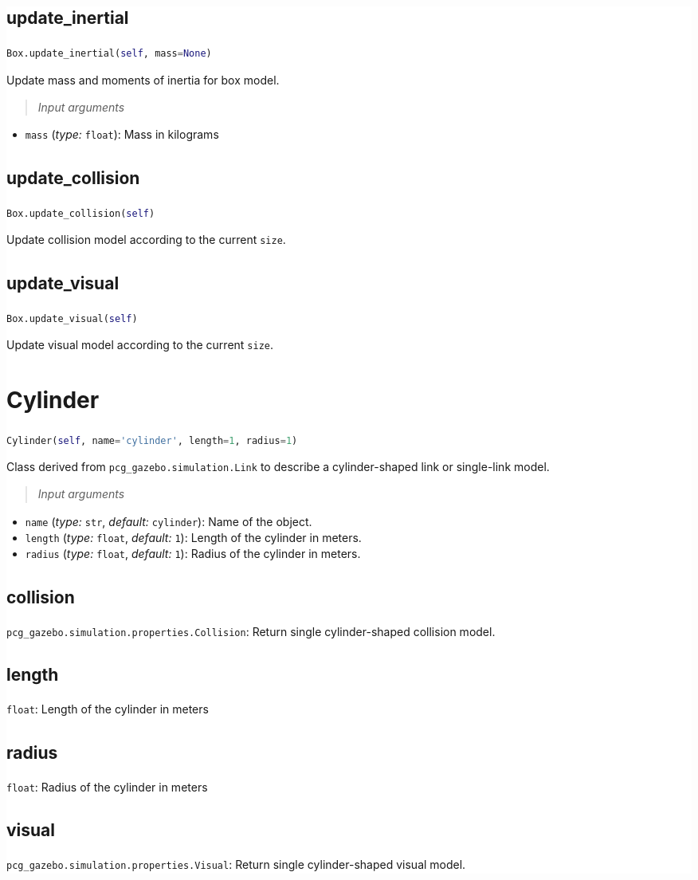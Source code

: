 ## update_inertial
```python
Box.update_inertial(self, mass=None)
```
Update mass and moments of inertia for box model.

> *Input arguments*

* `mass` (*type:* `float`): Mass in kilograms

## update_collision
```python
Box.update_collision(self)
```
Update collision model according to the current
`size`.

## update_visual
```python
Box.update_visual(self)
```
Update visual model according to the current
`size`.

# Cylinder
```python
Cylinder(self, name='cylinder', length=1, radius=1)
```
Class derived from `pcg_gazebo.simulation.Link` to
describe a cylinder-shaped link or single-link model.

> *Input arguments*

* `name` (*type:* `str`, *default:* `cylinder`): Name of the object.
* `length` (*type:* `float`, *default:* `1`): Length of the
cylinder in meters.
* `radius` (*type:* `float`, *default:* `1`): Radius of the
cylinder in meters.

## collision
`pcg_gazebo.simulation.properties.Collision`:
Return single cylinder-shaped collision model.

## length
`float`: Length of the cylinder in meters
## radius
`float`: Radius of the cylinder in meters
## visual
`pcg_gazebo.simulation.properties.Visual`:
Return single cylinder-shaped visual model.
